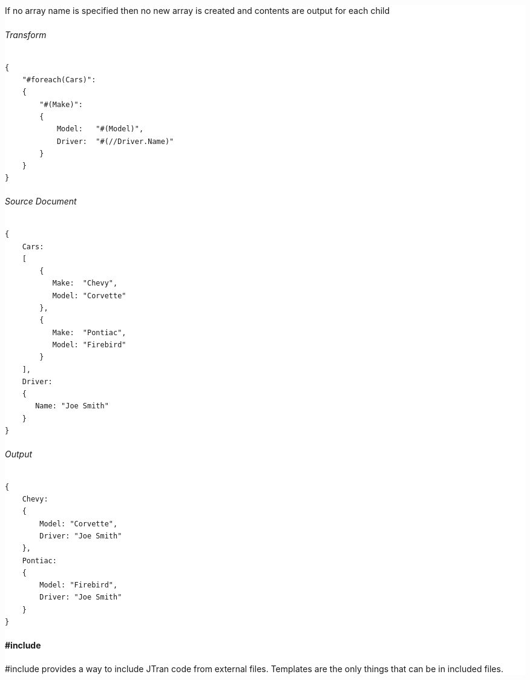 If no array name is specified then no new array is created and contents are output for each child

###### Transform

    {
        "#foreach(Cars)":
        {
            "#(Make)":
            {
                Model:   "#(Model)",
                Driver:  "#(//Driver.Name)"
            }
        }
    }

###### Source Document

    {
        Cars:
        [
            {
               Make:  "Chevy",
               Model: "Corvette"
            },
            {
               Make:  "Pontiac",
               Model: "Firebird"
            }
        ],
        Driver:
        {
           Name: "Joe Smith"
        }
    }

###### Output

    {
        Chevy:
        {
            Model: "Corvette",
            Driver: "Joe Smith"
        },
        Pontiac:
        {
            Model: "Firebird",
            Driver: "Joe Smith"
        }
    }


#### #include

#include provides a way to include JTran code from external files. Templates are the only things that can be in included files.
